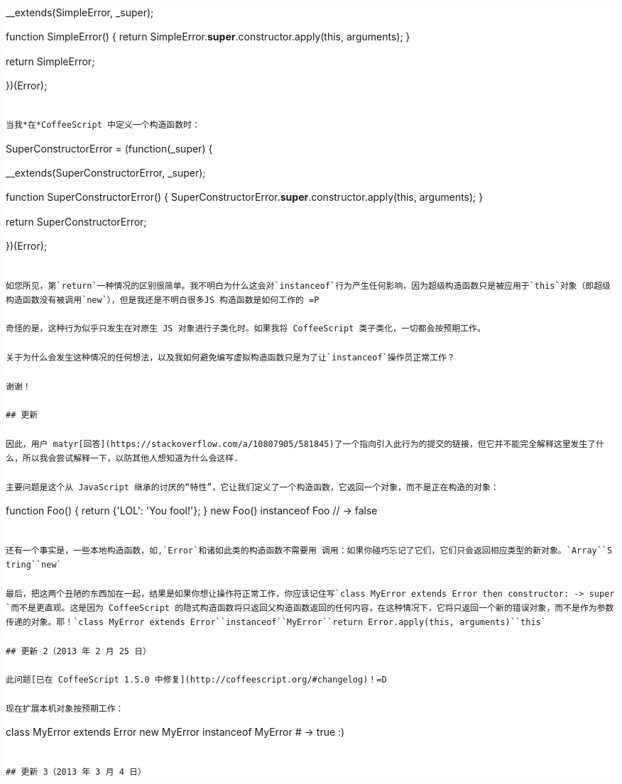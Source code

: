   __extends(SimpleError, _super);

  function SimpleError() {
    return SimpleError.__super__.constructor.apply(this, arguments);
  }

  return SimpleError;

})(Error); 
```

当我*在*CoffeeScript 中定义一个构造函数时：

```
SuperConstructorError = (function(_super) {

  __extends(SuperConstructorError, _super);

  function SuperConstructorError() {
    SuperConstructorError.__super__.constructor.apply(this, arguments);
  }

  return SuperConstructorError;

})(Error); 
```

如您所见，第`return`一种情况的区别很简单。我不明白为什么这会对`instanceof`行为产生任何影响，因为超级构造函数只是被应用于`this`对象（即超级构造函数没有被调用`new`），但是我还是不明白很多JS 构造函数是如何工作的 =P

奇怪的是，这种行为似乎只发生在对原生 JS 对象进行子类化时。如果我将 CoffeeScript 类子类化，一切都会按预期工作。

关于为什么会发生这种情况的任何想法，以及我如何避免编写虚拟构造函数只是为了让`instanceof`操作员正常工作？

谢谢！

## 更新

因此，用户 matyr[回答](https://stackoverflow.com/a/10807905/581845)了一个指向引入此行为的提交的链接，但它并不能完全解释这里发生了什么，所以我会尝试解释一下，以防其他人想知道为什么会这样.

主要问题是这个从 JavaScript 继承的讨厌的“特性”，它让我们定义了一个构造函数，它返回一个对象，而不是正在构造的对象：

```
function Foo() {
    return {'LOL': 'You fool!'};
}
new Foo() instanceof Foo // -> false 
```

还有一个事实是，一些本地构造函数，如,`Error`和诸如此类的构造函数不需要用 调用：如果你碰巧忘记了它们，它们只会返回相应类型的新对象。`Array``String``new`

最后，把这两个丑陋的东西加在一起，结果是如果你想让操作符正常工作，你应该记住写`class MyError extends Error then constructor: -> super`而不是更直观。这是因为 CoffeeScript 的隐式构造函数将只返回父构造函数返回的任何内容，在这种情况下，它将只返回一个新的错误对象，而不是作为参数传递的对象。耶！`class MyError extends Error``instanceof``MyError``return Error.apply(this, arguments)``this`

## 更新 2（2013 年 2 月 25 日）

此问题[已在 CoffeeScript 1.5.0 中修复](http://coffeescript.org/#changelog)！=D

现在扩展本机对象按预期工作：

```
class MyError extends Error
new MyError instanceof MyError # -> true :) 
```

## 更新 3（2013 年 3 月 4 日）
```